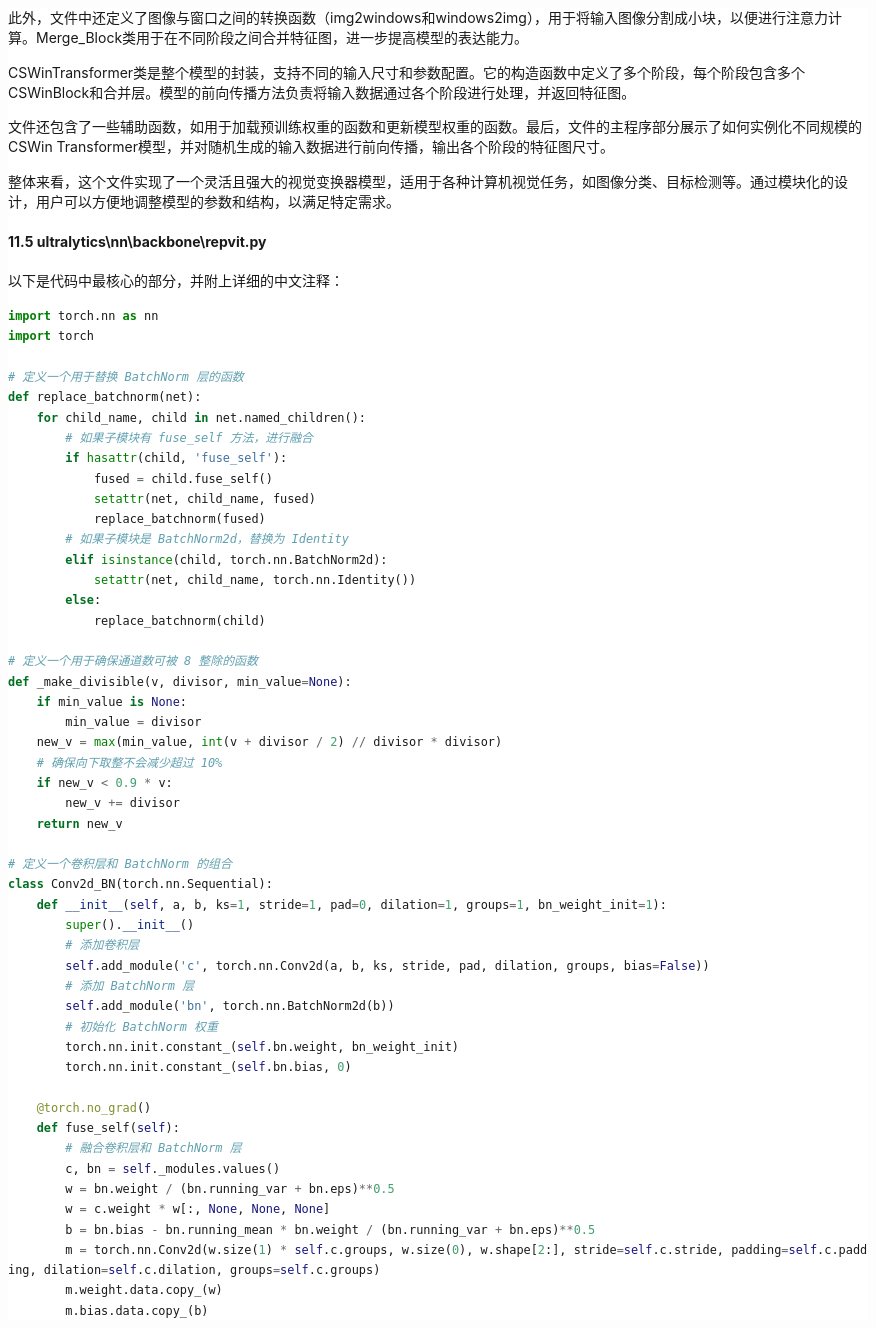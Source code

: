 此外，文件中还定义了图像与窗口之间的转换函数（img2windows和windows2img），用于将输入图像分割成小块，以便进行注意力计算。Merge_Block类用于在不同阶段之间合并特征图，进一步提高模型的表达能力。

CSWinTransformer类是整个模型的封装，支持不同的输入尺寸和参数配置。它的构造函数中定义了多个阶段，每个阶段包含多个CSWinBlock和合并层。模型的前向传播方法负责将输入数据通过各个阶段进行处理，并返回特征图。

文件还包含了一些辅助函数，如用于加载预训练权重的函数和更新模型权重的函数。最后，文件的主程序部分展示了如何实例化不同规模的CSWin Transformer模型，并对随机生成的输入数据进行前向传播，输出各个阶段的特征图尺寸。

整体来看，这个文件实现了一个灵活且强大的视觉变换器模型，适用于各种计算机视觉任务，如图像分类、目标检测等。通过模块化的设计，用户可以方便地调整模型的参数和结构，以满足特定需求。

#### 11.5 ultralytics\nn\backbone\repvit.py

以下是代码中最核心的部分，并附上详细的中文注释：

```python
import torch.nn as nn
import torch

# 定义一个用于替换 BatchNorm 层的函数
def replace_batchnorm(net):
    for child_name, child in net.named_children():
        # 如果子模块有 fuse_self 方法，进行融合
        if hasattr(child, 'fuse_self'):
            fused = child.fuse_self()
            setattr(net, child_name, fused)
            replace_batchnorm(fused)
        # 如果子模块是 BatchNorm2d，替换为 Identity
        elif isinstance(child, torch.nn.BatchNorm2d):
            setattr(net, child_name, torch.nn.Identity())
        else:
            replace_batchnorm(child)

# 定义一个用于确保通道数可被 8 整除的函数
def _make_divisible(v, divisor, min_value=None):
    if min_value is None:
        min_value = divisor
    new_v = max(min_value, int(v + divisor / 2) // divisor * divisor)
    # 确保向下取整不会减少超过 10%
    if new_v < 0.9 * v:
        new_v += divisor
    return new_v

# 定义一个卷积层和 BatchNorm 的组合
class Conv2d_BN(torch.nn.Sequential):
    def __init__(self, a, b, ks=1, stride=1, pad=0, dilation=1, groups=1, bn_weight_init=1):
        super().__init__()
        # 添加卷积层
        self.add_module('c', torch.nn.Conv2d(a, b, ks, stride, pad, dilation, groups, bias=False))
        # 添加 BatchNorm 层
        self.add_module('bn', torch.nn.BatchNorm2d(b))
        # 初始化 BatchNorm 权重
        torch.nn.init.constant_(self.bn.weight, bn_weight_init)
        torch.nn.init.constant_(self.bn.bias, 0)

    @torch.no_grad()
    def fuse_self(self):
        # 融合卷积层和 BatchNorm 层
        c, bn = self._modules.values()
        w = bn.weight / (bn.running_var + bn.eps)**0.5
        w = c.weight * w[:, None, None, None]
        b = bn.bias - bn.running_mean * bn.weight / (bn.running_var + bn.eps)**0.5
        m = torch.nn.Conv2d(w.size(1) * self.c.groups, w.size(0), w.shape[2:], stride=self.c.stride, padding=self.c.padding, dilation=self.c.dilation, groups=self.c.groups)
        m.weight.data.copy_(w)
        m.bias.data.copy_(b)
```